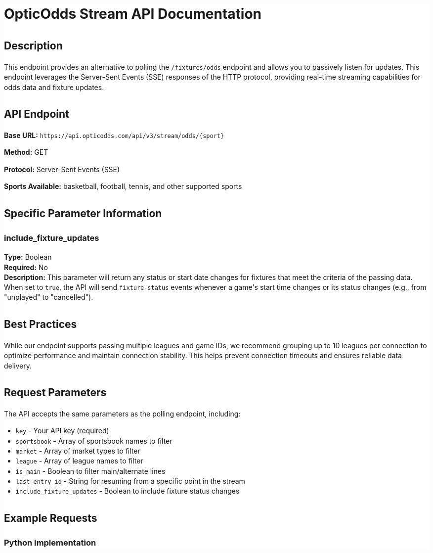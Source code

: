 # OpticOdds Stream API Documentation

## Description

This endpoint provides an alternative to polling the `/fixtures/odds` endpoint and allows you to passively listen for updates. This endpoint leverages the Server-Sent Events (SSE) responses of the HTTP protocol, providing real-time streaming capabilities for odds data and fixture updates.

## API Endpoint

**Base URL:** `https://api.opticodds.com/api/v3/stream/odds/{sport}`

**Method:** GET

**Protocol:** Server-Sent Events (SSE)

**Sports Available:** basketball, football, tennis, and other supported sports

## Specific Parameter Information

### include_fixture_updates

**Type:** Boolean  
**Required:** No  
**Description:** This parameter will return any status or start date changes for fixtures that meet the criteria of the passing data. When set to `true`, the API will send `fixture-status` events whenever a game's start time changes or its status changes (e.g., from "unplayed" to "cancelled").

## Best Practices

While our endpoint supports passing multiple leagues and game IDs, we recommend grouping up to 10 leagues per connection to optimize performance and maintain connection stability. This helps prevent connection timeouts and ensures reliable data delivery.

## Request Parameters

The API accepts the same parameters as the polling endpoint, including:

- `key` - Your API key (required)
- `sportsbook` - Array of sportsbook names to filter
- `market` - Array of market types to filter
- `league` - Array of league names to filter
- `is_main` - Boolean to filter main/alternate lines
- `last_entry_id` - String for resuming from a specific point in the stream
- `include_fixture_updates` - Boolean to include fixture status changes

## Example Requests

### Python Implementation

